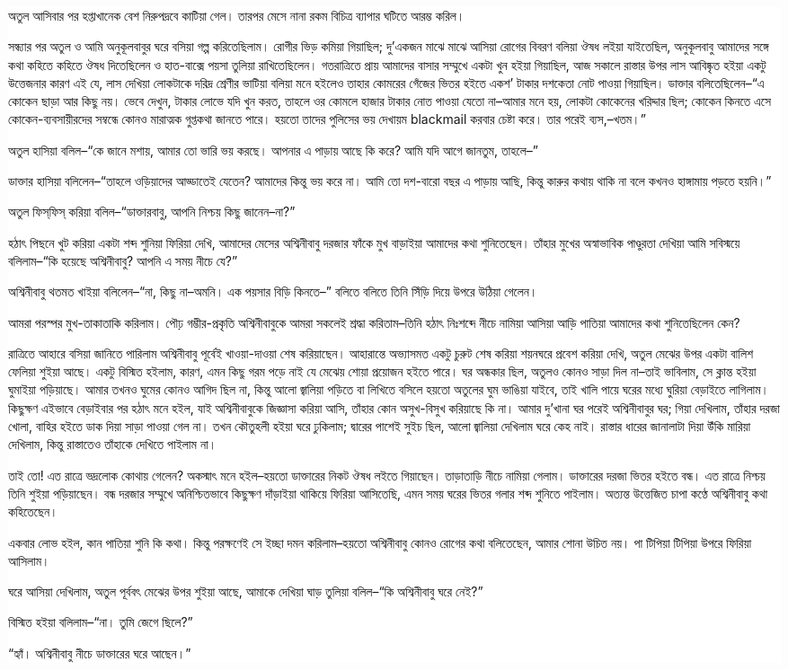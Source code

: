  অতুল আসিবার পর হপ্তাখানেক বেশ নিরুপদ্রবে কাটিয়া গেল। তারপর মেসে নানা রকম বিচিত্র ব্যাপার ঘটিতে আরম্ভ করিল।

 সন্ধ্যার পর অতুল ও আমি অনুকূলবাবুর ঘরে বসিয়া গল্প করিতেছিলাম। রোগীর ভিড় কমিয়া গিয়াছিল; দু’একজন মাঝে মাঝে আসিয়া রোগের বিবরণ বলিয়া ঔষধ লইয়া যাইতেছিল, অনুকূলবাবু আমাদের সঙ্গে কথা কহিতে কহিতে ঔষধ দিতেছিলেন ও হাত-বাক্সে পয়সা তুলিয়া রাখিতেছিলেন। গতরাত্রিতে প্রায় আমাদের বাসার সম্মুখে একটা খুন হইয়া গিয়াছিল, আজ সকালে রাস্তার উপর লাস আবিষ্কৃত হইয়া একটু উত্তেজনার কারণ এই যে, লাস দেখিয়া লোকটাকে দরিদ্র শ্রেণীর ভাটিয়া বলিয়া মনে হইলেও তাহার কোমরের গেঁজের ভিতর হইতে একশ’ টাকার দশকেতা নোট পাওয়া গিয়াছিল। ডাক্তার বলিতেছিলেন–“এ কোকেন ছাড়া আর কিছু নয়। ভেবে দেখুন, টাকার লোভে যদি খুন করত, তাহলে ওর কোমলে হাজার টাকার নোত পাওয়া যেতো না–আমার মনে হয়, লোকটা কোকেনের খরিদ্দার ছিল; কোকেন কিনতে এসে কোকেন-ব্যবসায়ীরদের সম্বন্ধে কোনও মারাত্মক গুপ্তকথা জানতে পারে। হয়তো তাদের পুলিসের ভয় দেখায়ম blackmail করবার চেষ্টা করে। তার পরেই ব্যস,–খতম।”

 অতুল হাসিয়া বলিল–“কে জানে মশায়, আমার তো ভারি ভয় করছে। আপনার এ পাড়ায় আছে কি করে? আমি যদি আগে জানতুম, তাহলে–”

 ডাক্তার হাসিয়া বলিলেন–“তাহলে ওড়িয়াদের আড্ডাতেই যেতেন? আমাদের কিন্তু ভয় করে না। আমি তো দশ-বারো বছর এ পাড়ায় আছি, কিন্তু কারুর কথায় থাকি না বলে কখনও হাঙ্গামায় পড়তে হয়নি।”

 অতুল ফিস্‌ফিস্‌ করিয়া বলিল–“ডাক্তারবাবু, আপনি নিশ্চয় কিছু জানেন–না?”

 হঠাৎ পিছনে খুট করিয়া একটা শব্দ শুনিয়া ফিরিয়া দেখি, আমাদের মেসের অশ্বিনীবাবু দরজার ফাঁকে মুখ বাড়াইয়া আমাদের কথা শুনিতেছেন। তাঁহার মুখের অস্বাভাবিক পাণ্ডুরতা দেখিয়া আমি সবিস্ময়ে বলিলাম–“কি হয়েছে অশ্বিনীবাবু? আপনি এ সময় নীচে যে?”

 অশ্বিনীবাবু থতমত খাইয়া বলিলেন–“না, কিছু না–অমনি। এক পয়সার বিড়ি কিনতে–” বলিতে বলিতে তিনি সিঁড়ি দিয়ে উপরে উঠিয়া গেলেন।

 আমরা পরস্পর মুখ-তাকাতাকি করিলাম। পৌঢ় গম্ভীর-প্রকৃতি অশ্বিনীবাবুকে আমরা সকলেই শ্রদ্ধা করিতাম–তিনি হঠাৎ নিঃশব্দে নীচে নামিয়া আসিয়া আড়ি পাতিয়া আমাদের কথা শুনিতেছিলেন কেন?

 রাত্রিতে আহারে বসিয়া জানিতে পারিলাম অশ্বিনীবাবু পূর্বেই খাওয়া-দাওয়া শেষ করিয়াছেন। আহারান্তে অভ্যাসমত একটু চুরুট শেষ করিয়া শয়নঘরে প্রবেশ করিয়া দেখি, অতুল মেঝের উপর একটা বালিশ ফেলিয়া শুইয়া আছে। একটু বিস্মিত হইলাম, কারণ, এমন কিছু গরম পড়ে নাই যে মেঝেয় শোয়া প্রয়োজন হইতে পারে। ঘর অন্ধকার ছিল, অতুলও কোনও সাড়া দিল না–তাই ভাবিলাম, সে ক্লান্ত হইয়া ঘুমাইয়া পড়িয়াছে। আমার তখনও ঘুমের কোনও আগিদ ছিল না, কিন্তু আলো জ্বালিয়া পড়িতে বা লিখিতে বসিলে হয়তো অতুলের ঘুম ভাঙিয়া যাইবে, তাই খালি পায়ে ঘরের মধ্যে ঘুরিয়া বেড়াইতে লাগিলাম। কিছুক্ষণ এইভাবে বেড়াইবার পর হঠাৎ মনে হইল, যাই অশ্বিনীবাবুকে জিজ্ঞাসা করিয়া আসি, তাঁহার কোন অসুখ-বিসুখ করিয়াছে কি না। আমার দু’খানা ঘর পরেই অশ্বিনীবাবুর ঘর; গিয়া দেখিলাম, তাঁহার দরজা খোলা, বাহির হইতে ডাক দিয়া সাড়া পাওয়া গেল না। তখন কৌতুহলী হইয়া ঘরে ঢুকিলাম; দ্বারের পাশেই সুইচ ছিল, আলো জ্বালিয়া দেখিলাম ঘরে কেহ নাই। রাস্তার ধারের জানালাটা দিয়া উঁকি মারিয়া দেখিলাম, কিন্তু রাস্তাতেও তাঁহাকে দেখিতে পাইলাম না।

 তাই তো! এত রাত্রে ভদ্রলোক কোথায় গেলেন? অকস্মাৎ মনে হইল–হয়তো ডাক্তারের নিকট ঔষধ লইতে গিয়াছেন। তাড়াতাড়ি নীচে নামিয়া গেলাম। ডাক্তারের দরজা ভিতর হইতে বন্ধ। এত রাত্রে নিশ্চয় তিনি শুইয়া পড়িয়াছেন। বন্ধ দরজার সম্মুখে অনিশ্চিতভাবে কিছুক্ষণ দাঁড়াইয়া থাকিয়ে ফিরিয়া আসিতেছি, এমন সময় ঘরের ভিতর গলার শব্দ শুনিতে পাইলাম। অত্যন্ত উত্তেজিত চাপা কণ্ঠে অশ্বিনীবাবু কথা কহিতেছেন।

 একবার লোভ হইল, কান পাতিয়া শুনি কি কথা। কিন্তু পরক্ষণেই সে ইচ্ছা দমন করিলাম–হয়তো অশ্বিনীবাবু কোনও রোগের কথা বলিতেছেন, আমার শোনা উচিত নয়। পা টিপিয়া টিপিয়া উপরে ফিরিয়া আসিলাম।

 ঘরে আসিয়া দেখিলাম, অতুল পূর্ববৎ মেঝের উপর শুইয়া আছে, আমাকে দেখিয়া ঘাড় তুলিয়া বলিল–“কি অশ্বিনীবাবু ঘরে নেই?”

 বিস্মিত হইয়া বলিলাম–“না। তুমি জেগে ছিলে?”

 “হ্যাঁ। অশ্বিনীবাবু নীচে ডাক্তারের ঘরে আছেন।”

